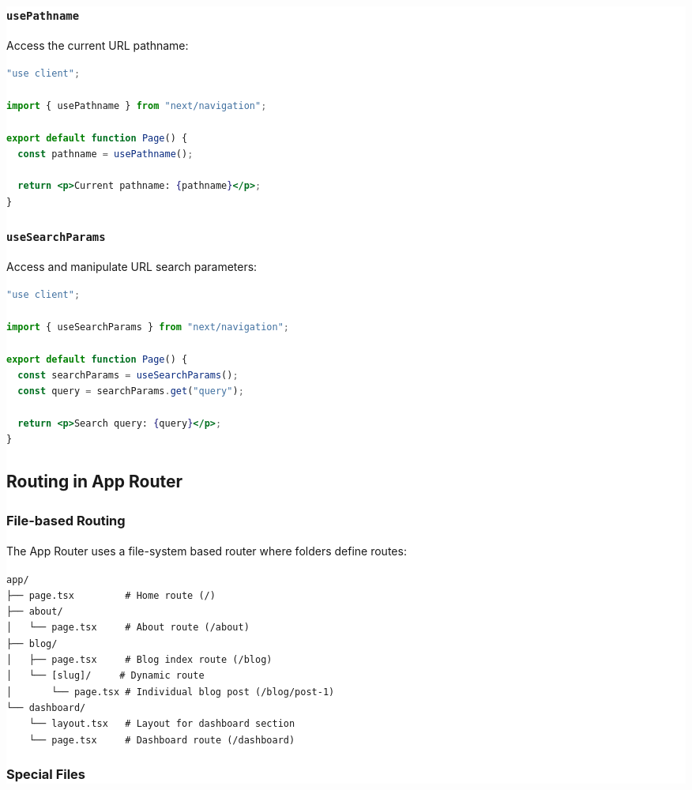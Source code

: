 ### `usePathname`

Access the current URL pathname:

```jsx
"use client";

import { usePathname } from "next/navigation";

export default function Page() {
  const pathname = usePathname();

  return <p>Current pathname: {pathname}</p>;
}
```

### `useSearchParams`

Access and manipulate URL search parameters:

```jsx
"use client";

import { useSearchParams } from "next/navigation";

export default function Page() {
  const searchParams = useSearchParams();
  const query = searchParams.get("query");

  return <p>Search query: {query}</p>;
}
```

## Routing in App Router

### File-based Routing

The App Router uses a file-system based router where folders define routes:

```
app/
├── page.tsx         # Home route (/)
├── about/
│   └── page.tsx     # About route (/about)
├── blog/
│   ├── page.tsx     # Blog index route (/blog)
│   └── [slug]/     # Dynamic route
│       └── page.tsx # Individual blog post (/blog/post-1)
└── dashboard/
    └── layout.tsx   # Layout for dashboard section
    └── page.tsx     # Dashboard route (/dashboard)
```

### Special Files
